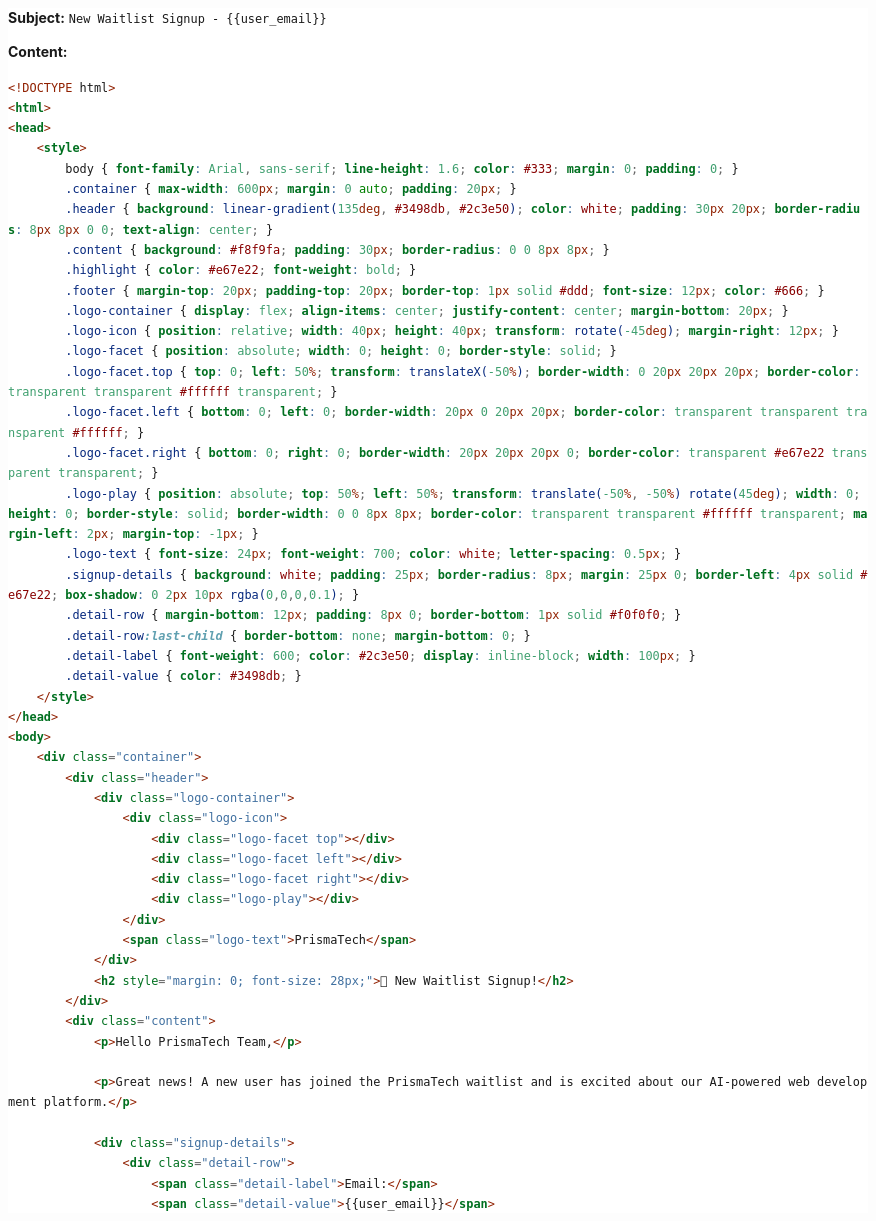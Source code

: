 **Subject:** `New Waitlist Signup - {{user_email}}`

**Content:**
```html
<!DOCTYPE html>
<html>
<head>
    <style>
        body { font-family: Arial, sans-serif; line-height: 1.6; color: #333; margin: 0; padding: 0; }
        .container { max-width: 600px; margin: 0 auto; padding: 20px; }
        .header { background: linear-gradient(135deg, #3498db, #2c3e50); color: white; padding: 30px 20px; border-radius: 8px 8px 0 0; text-align: center; }
        .content { background: #f8f9fa; padding: 30px; border-radius: 0 0 8px 8px; }
        .highlight { color: #e67e22; font-weight: bold; }
        .footer { margin-top: 20px; padding-top: 20px; border-top: 1px solid #ddd; font-size: 12px; color: #666; }
        .logo-container { display: flex; align-items: center; justify-content: center; margin-bottom: 20px; }
        .logo-icon { position: relative; width: 40px; height: 40px; transform: rotate(-45deg); margin-right: 12px; }
        .logo-facet { position: absolute; width: 0; height: 0; border-style: solid; }
        .logo-facet.top { top: 0; left: 50%; transform: translateX(-50%); border-width: 0 20px 20px 20px; border-color: transparent transparent #ffffff transparent; }
        .logo-facet.left { bottom: 0; left: 0; border-width: 20px 0 20px 20px; border-color: transparent transparent transparent #ffffff; }
        .logo-facet.right { bottom: 0; right: 0; border-width: 20px 20px 20px 0; border-color: transparent #e67e22 transparent transparent; }
        .logo-play { position: absolute; top: 50%; left: 50%; transform: translate(-50%, -50%) rotate(45deg); width: 0; height: 0; border-style: solid; border-width: 0 0 8px 8px; border-color: transparent transparent #ffffff transparent; margin-left: 2px; margin-top: -1px; }
        .logo-text { font-size: 24px; font-weight: 700; color: white; letter-spacing: 0.5px; }
        .signup-details { background: white; padding: 25px; border-radius: 8px; margin: 25px 0; border-left: 4px solid #e67e22; box-shadow: 0 2px 10px rgba(0,0,0,0.1); }
        .detail-row { margin-bottom: 12px; padding: 8px 0; border-bottom: 1px solid #f0f0f0; }
        .detail-row:last-child { border-bottom: none; margin-bottom: 0; }
        .detail-label { font-weight: 600; color: #2c3e50; display: inline-block; width: 100px; }
        .detail-value { color: #3498db; }
    </style>
</head>
<body>
    <div class="container">
        <div class="header">
            <div class="logo-container">
                <div class="logo-icon">
                    <div class="logo-facet top"></div>
                    <div class="logo-facet left"></div>
                    <div class="logo-facet right"></div>
                    <div class="logo-play"></div>
                </div>
                <span class="logo-text">PrismaTech</span>
            </div>
            <h2 style="margin: 0; font-size: 28px;">🎉 New Waitlist Signup!</h2>
        </div>
        <div class="content">
            <p>Hello PrismaTech Team,</p>
            
            <p>Great news! A new user has joined the PrismaTech waitlist and is excited about our AI-powered web development platform.</p>
            
            <div class="signup-details">
                <div class="detail-row">
                    <span class="detail-label">Email:</span>
                    <span class="detail-value">{{user_email}}</span>
```